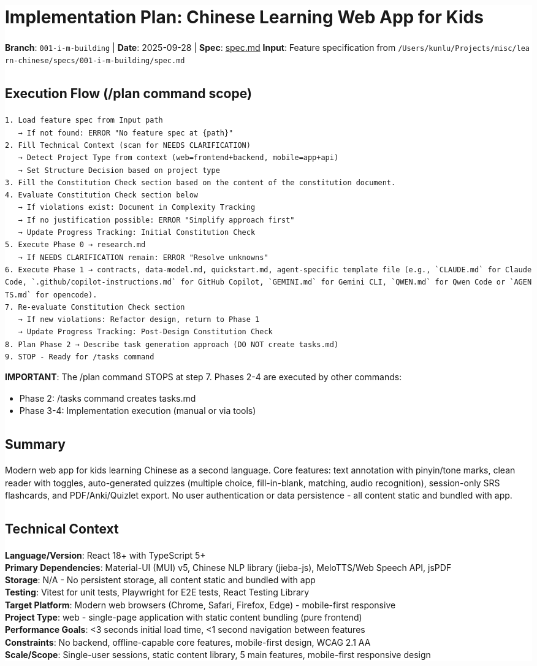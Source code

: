 
# Implementation Plan: Chinese Learning Web App for Kids

**Branch**: `001-i-m-building` | **Date**: 2025-09-28 | **Spec**: [spec.md](./spec.md)
**Input**: Feature specification from `/Users/kunlu/Projects/misc/learn-chinese/specs/001-i-m-building/spec.md`

## Execution Flow (/plan command scope)
```
1. Load feature spec from Input path
   → If not found: ERROR "No feature spec at {path}"
2. Fill Technical Context (scan for NEEDS CLARIFICATION)
   → Detect Project Type from context (web=frontend+backend, mobile=app+api)
   → Set Structure Decision based on project type
3. Fill the Constitution Check section based on the content of the constitution document.
4. Evaluate Constitution Check section below
   → If violations exist: Document in Complexity Tracking
   → If no justification possible: ERROR "Simplify approach first"
   → Update Progress Tracking: Initial Constitution Check
5. Execute Phase 0 → research.md
   → If NEEDS CLARIFICATION remain: ERROR "Resolve unknowns"
6. Execute Phase 1 → contracts, data-model.md, quickstart.md, agent-specific template file (e.g., `CLAUDE.md` for Claude Code, `.github/copilot-instructions.md` for GitHub Copilot, `GEMINI.md` for Gemini CLI, `QWEN.md` for Qwen Code or `AGENTS.md` for opencode).
7. Re-evaluate Constitution Check section
   → If new violations: Refactor design, return to Phase 1
   → Update Progress Tracking: Post-Design Constitution Check
8. Plan Phase 2 → Describe task generation approach (DO NOT create tasks.md)
9. STOP - Ready for /tasks command
```

**IMPORTANT**: The /plan command STOPS at step 7. Phases 2-4 are executed by other commands:
- Phase 2: /tasks command creates tasks.md
- Phase 3-4: Implementation execution (manual or via tools)

## Summary
Modern web app for kids learning Chinese as a second language. Core features: text annotation with pinyin/tone marks, clean reader with toggles, auto-generated quizzes (multiple choice, fill-in-blank, matching, audio recognition), session-only SRS flashcards, and PDF/Anki/Quizlet export. No user authentication or data persistence - all content static and bundled with app.

## Technical Context
**Language/Version**: React 18+ with TypeScript 5+  
**Primary Dependencies**: Material-UI (MUI) v5, Chinese NLP library (jieba-js), MeloTTS/Web Speech API, jsPDF  
**Storage**: N/A - No persistent storage, all content static and bundled with app  
**Testing**: Vitest for unit tests, Playwright for E2E tests, React Testing Library  
**Target Platform**: Modern web browsers (Chrome, Safari, Firefox, Edge) - mobile-first responsive  
**Project Type**: web - single-page application with static content bundling (pure frontend)  
**Performance Goals**: <3 seconds initial load time, <1 second navigation between features  
**Constraints**: No backend, offline-capable core features, mobile-first design, WCAG 2.1 AA  
**Scale/Scope**: Single-user sessions, static content library, 5 main features, mobile-first responsive design
